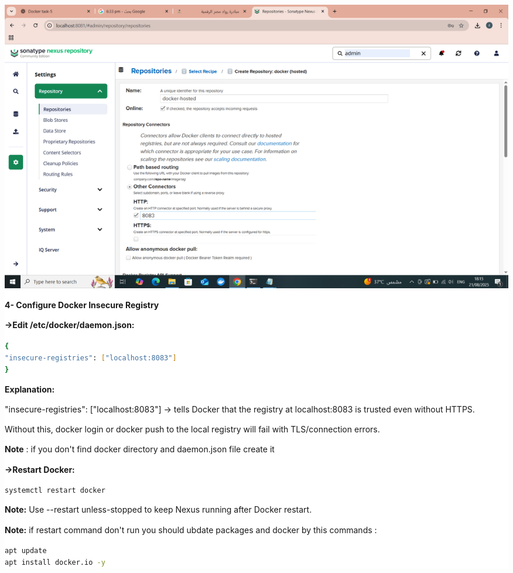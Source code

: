 ![Create Docker Hosted Repository](https://github.com/Ziad-Wagih-DevOps/Depi-tasks/blob/main/2-docker/task-5/screenshots/4-%20create%20repo%20in%20nexus.png?raw=true)

**4- Configure Docker Insecure Registry**

**->Edit /etc/docker/daemon.json:**

```bash
{
"insecure-registries": ["localhost:8083"]
}
```
**Explanation:**

"insecure-registries": ["localhost:8083"] → tells Docker that the registry at localhost:8083 is trusted even without HTTPS.

Without this, docker login or docker push to the local registry will fail with TLS/connection errors.

**Note** : if you don't find docker directory and daemon.json file create it

**->Restart Docker:**

```bash
systemctl restart docker
```
**Note:** Use --restart unless-stopped to keep Nexus running after Docker restart.

**Note:** if restart command don't run you should ubdate packages and docker by this commands :

```bash
apt update
apt install docker.io -y
```
